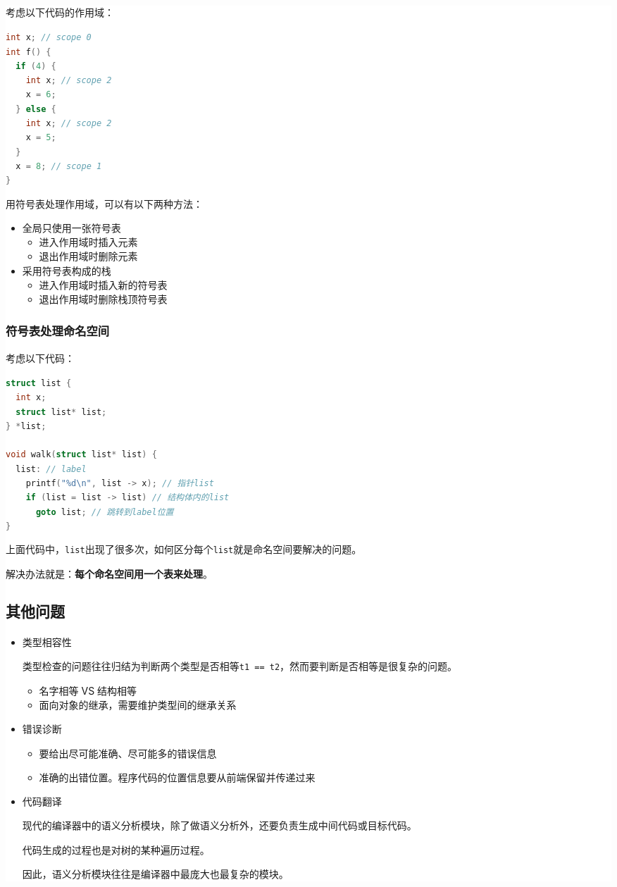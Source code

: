 考虑以下代码的作用域：

```c
int x; // scope 0
int f() {
  if (4) {
    int x; // scope 2
    x = 6;
  } else {
    int x; // scope 2
    x = 5;
  }
  x = 8; // scope 1
}
```

用符号表处理作用域，可以有以下两种方法：

* 全局只使用一张符号表
  * 进入作用域时插入元素
  * 退出作用域时删除元素
* 采用符号表构成的栈
  * 进入作用域时插入新的符号表
  * 退出作用域时删除栈顶符号表

### 符号表处理命名空间

考虑以下代码：

```c
struct list {
  int x;
  struct list* list;
} *list;

void walk(struct list* list) {
  list: // label
  	printf("%d\n", list -> x); // 指针list
    if (list = list -> list) // 结构体内的list
      goto list; // 跳转到label位置
}
```

上面代码中，`list`出现了很多次，如何区分每个`list`就是命名空间要解决的问题。

解决办法就是：**每个命名空间用一个表来处理**。

## 其他问题

* 类型相容性

  类型检查的问题往往归结为判断两个类型是否相等`t1 == t2`，然而要判断是否相等是很复杂的问题。

  * 名字相等 VS 结构相等
  * 面向对象的继承，需要维护类型间的继承关系

* 错误诊断

  * 要给出尽可能准确、尽可能多的错误信息

  * 准确的出错位置。程序代码的位置信息要从前端保留并传递过来

* 代码翻译

  现代的编译器中的语义分析模块，除了做语义分析外，还要负责生成中间代码或目标代码。

  代码生成的过程也是对树的某种遍历过程。

  因此，语义分析模块往往是编译器中最庞大也最复杂的模块。

